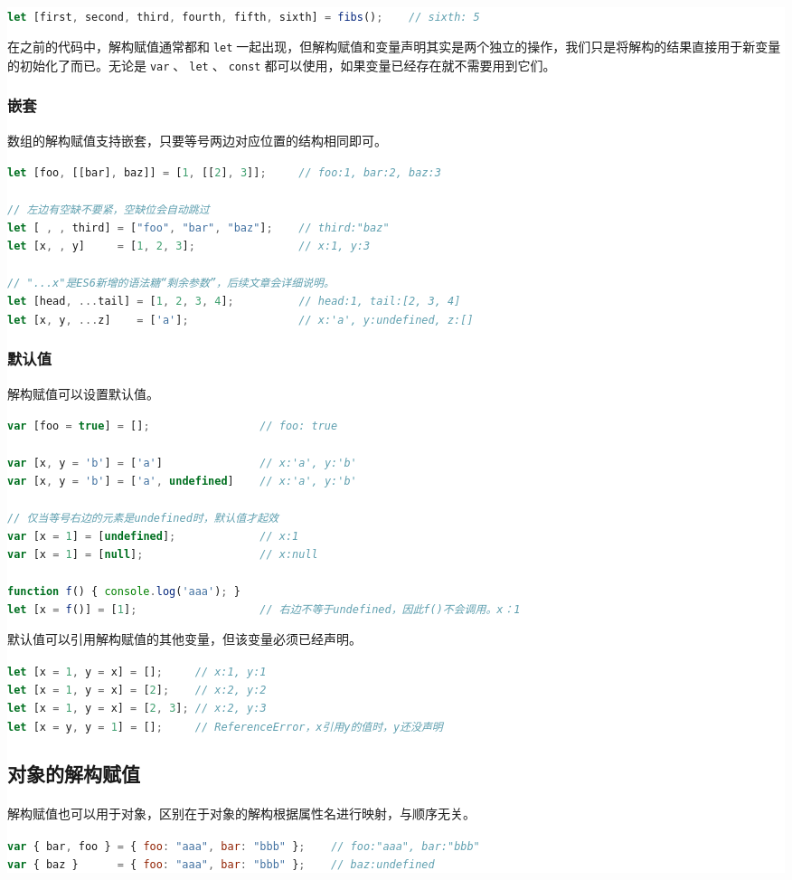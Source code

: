 ```js
let [first, second, third, fourth, fifth, sixth] = fibs();    // sixth: 5
```

在之前的代码中，解构赋值通常都和 `let` 一起出现，但解构赋值和变量声明其实是两个独立的操作，我们只是将解构的结果直接用于新变量的初始化了而已。无论是 `var` 、 `let` 、 `const` 都可以使用，如果变量已经存在就不需要用到它们。

### 嵌套

数组的解构赋值支持嵌套，只要等号两边对应位置的结构相同即可。

```js
let [foo, [[bar], baz]] = [1, [[2], 3]];     // foo:1, bar:2, baz:3

// 左边有空缺不要紧，空缺位会自动跳过
let [ , , third] = ["foo", "bar", "baz"];    // third:"baz"
let [x, , y]     = [1, 2, 3];                // x:1, y:3

// "...x"是ES6新增的语法糖“剩余参数”，后续文章会详细说明。
let [head, ...tail] = [1, 2, 3, 4];          // head:1, tail:[2, 3, 4]
let [x, y, ...z]    = ['a'];                 // x:'a', y:undefined, z:[]
```

### 默认值

解构赋值可以设置默认值。

```js
var [foo = true] = [];                 // foo: true

var [x, y = 'b'] = ['a']               // x:'a', y:'b'
var [x, y = 'b'] = ['a', undefined]    // x:'a', y:'b'

// 仅当等号右边的元素是undefined时，默认值才起效
var [x = 1] = [undefined];             // x:1
var [x = 1] = [null];                  // x:null

function f() { console.log('aaa'); }
let [x = f()] = [1];                   // 右边不等于undefined，因此f()不会调用。x：1
```

默认值可以引用解构赋值的其他变量，但该变量必须已经声明。

```js
let [x = 1, y = x] = [];     // x:1, y:1
let [x = 1, y = x] = [2];    // x:2, y:2
let [x = 1, y = x] = [2, 3]; // x:2, y:3
let [x = y, y = 1] = [];     // ReferenceError，x引用y的值时，y还没声明
```

## 对象的解构赋值

解构赋值也可以用于对象，区别在于对象的解构根据属性名进行映射，与顺序无关。

```js
var { bar, foo } = { foo: "aaa", bar: "bbb" };    // foo:"aaa", bar:"bbb"
var { baz }      = { foo: "aaa", bar: "bbb" };    // baz:undefined
```
